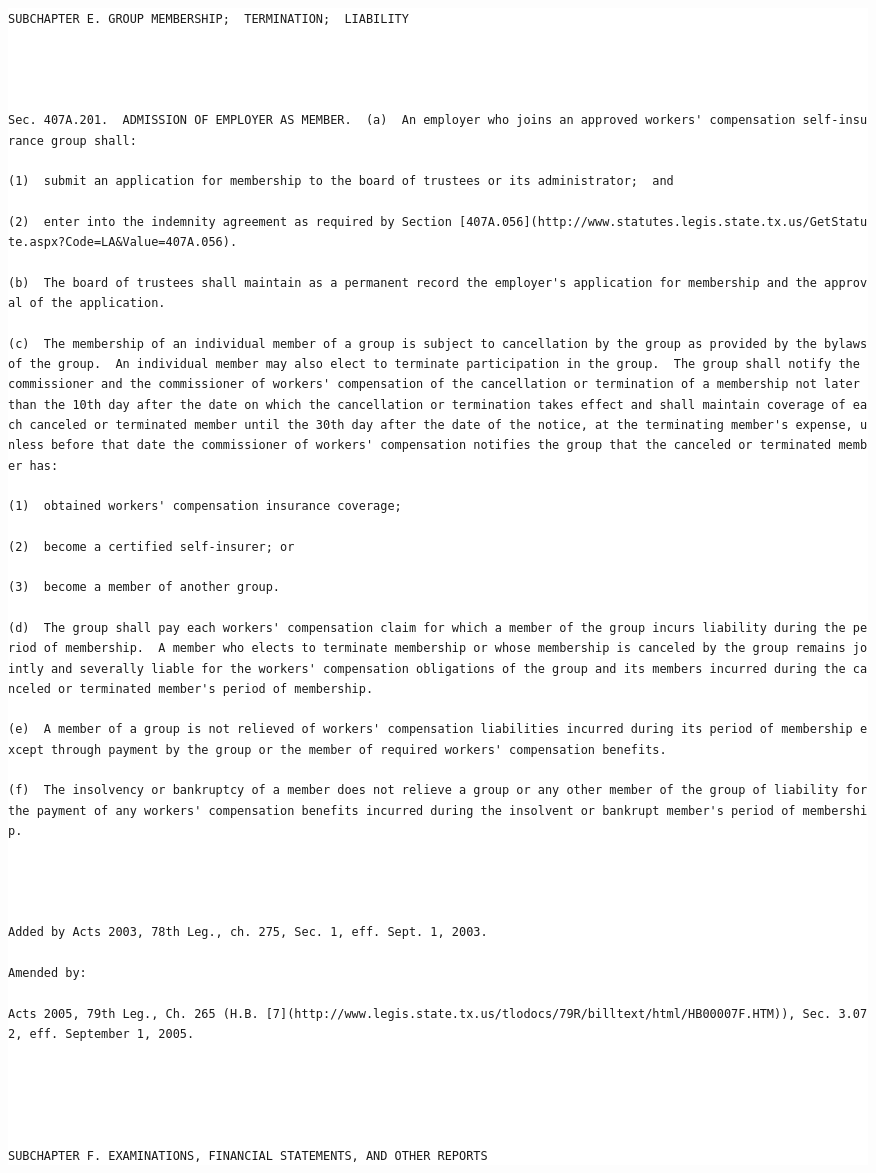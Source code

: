     
    
    
    SUBCHAPTER E. GROUP MEMBERSHIP;  TERMINATION;  LIABILITY
    
      
    
    
    Sec. 407A.201.  ADMISSION OF EMPLOYER AS MEMBER.  (a)  An employer who joins an approved workers' compensation self-insurance group shall:
    
    (1)  submit an application for membership to the board of trustees or its administrator;  and
    
    (2)  enter into the indemnity agreement as required by Section [407A.056](http://www.statutes.legis.state.tx.us/GetStatute.aspx?Code=LA&Value=407A.056).
    
    (b)  The board of trustees shall maintain as a permanent record the employer's application for membership and the approval of the application.
    
    (c)  The membership of an individual member of a group is subject to cancellation by the group as provided by the bylaws of the group.  An individual member may also elect to terminate participation in the group.  The group shall notify the commissioner and the commissioner of workers' compensation of the cancellation or termination of a membership not later than the 10th day after the date on which the cancellation or termination takes effect and shall maintain coverage of each canceled or terminated member until the 30th day after the date of the notice, at the terminating member's expense, unless before that date the commissioner of workers' compensation notifies the group that the canceled or terminated member has:
    
    (1)  obtained workers' compensation insurance coverage;
    
    (2)  become a certified self-insurer; or
    
    (3)  become a member of another group.
    
    (d)  The group shall pay each workers' compensation claim for which a member of the group incurs liability during the period of membership.  A member who elects to terminate membership or whose membership is canceled by the group remains jointly and severally liable for the workers' compensation obligations of the group and its members incurred during the canceled or terminated member's period of membership.
    
    (e)  A member of a group is not relieved of workers' compensation liabilities incurred during its period of membership except through payment by the group or the member of required workers' compensation benefits.
    
    (f)  The insolvency or bankruptcy of a member does not relieve a group or any other member of the group of liability for the payment of any workers' compensation benefits incurred during the insolvent or bankrupt member's period of membership.
    
    
    
    
    Added by Acts 2003, 78th Leg., ch. 275, Sec. 1, eff. Sept. 1, 2003.
    
    Amended by: 
    
    Acts 2005, 79th Leg., Ch. 265 (H.B. [7](http://www.legis.state.tx.us/tlodocs/79R/billtext/html/HB00007F.HTM)), Sec. 3.072, eff. September 1, 2005.
    
    
    
    
    
    SUBCHAPTER F. EXAMINATIONS, FINANCIAL STATEMENTS, AND OTHER REPORTS
    